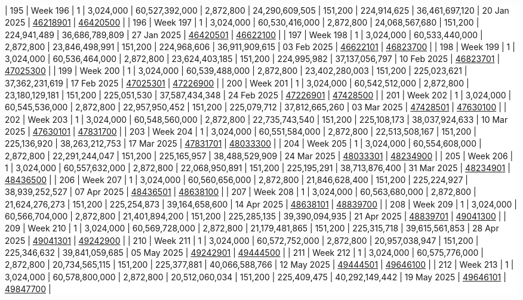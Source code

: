 | 195         | Week 196 | 1          | 3,024,000     | 60,527,392,000    | 2,872,800     | 24,290,609,505         | 151,200               | 224,914,625               | 36,461,697,120      | 20 Jan 2025 | [46218901](https://bscscan.com/block/countdown/46218901) | [46420500](https://bscscan.com/block/countdown/46420500) |
| 196         | Week 197 | 1          | 3,024,000     | 60,530,416,000    | 2,872,800     | 24,068,567,680         | 151,200               | 224,941,489               | 36,686,789,809      | 27 Jan 2025 | [46420501](https://bscscan.com/block/countdown/46420501) | [46622100](https://bscscan.com/block/countdown/46622100) |
| 197         | Week 198 | 1          | 3,024,000     | 60,533,440,000    | 2,872,800     | 23,846,498,991         | 151,200               | 224,968,606               | 36,911,909,615      | 03 Feb 2025 | [46622101](https://bscscan.com/block/countdown/46622101) | [46823700](https://bscscan.com/block/countdown/46823700) |
| 198         | Week 199 | 1          | 3,024,000     | 60,536,464,000    | 2,872,800     | 23,624,403,185         | 151,200               | 224,995,982               | 37,137,056,797      | 10 Feb 2025 | [46823701](https://bscscan.com/block/countdown/46823701) | [47025300](https://bscscan.com/block/countdown/47025300) |
| 199         | Week 200 | 1          | 3,024,000     | 60,539,488,000    | 2,872,800     | 23,402,280,003         | 151,200               | 225,023,621               | 37,362,231,619      | 17 Feb 2025 | [47025301](https://bscscan.com/block/countdown/47025301) | [47226900](https://bscscan.com/block/countdown/47226900) |
| 200         | Week 201 | 1          | 3,024,000     | 60,542,512,000    | 2,872,800     | 23,180,129,181         | 151,200               | 225,051,530               | 37,587,434,348      | 24 Feb 2025 | [47226901](https://bscscan.com/block/countdown/47226901) | [47428500](https://bscscan.com/block/countdown/47428500) |
| 201         | Week 202 | 1          | 3,024,000     | 60,545,536,000    | 2,872,800     | 22,957,950,452         | 151,200               | 225,079,712               | 37,812,665,260      | 03 Mar 2025 | [47428501](https://bscscan.com/block/countdown/47428501) | [47630100](https://bscscan.com/block/countdown/47630100) |
| 202         | Week 203 | 1          | 3,024,000     | 60,548,560,000    | 2,872,800     | 22,735,743,540         | 151,200               | 225,108,173               | 38,037,924,633      | 10 Mar 2025 | [47630101](https://bscscan.com/block/countdown/47630101) | [47831700](https://bscscan.com/block/countdown/47831700) |
| 203         | Week 204 | 1          | 3,024,000     | 60,551,584,000    | 2,872,800     | 22,513,508,167         | 151,200               | 225,136,920               | 38,263,212,753      | 17 Mar 2025 | [47831701](https://bscscan.com/block/countdown/47831701) | [48033300](https://bscscan.com/block/countdown/48033300) |
| 204         | Week 205 | 1          | 3,024,000     | 60,554,608,000    | 2,872,800     | 22,291,244,047         | 151,200               | 225,165,957               | 38,488,529,909      | 24 Mar 2025 | [48033301](https://bscscan.com/block/countdown/48033301) | [48234900](https://bscscan.com/block/countdown/48234900) |
| 205         | Week 206 | 1          | 3,024,000     | 60,557,632,000    | 2,872,800     | 22,068,950,891         | 151,200               | 225,195,291               | 38,713,876,400      | 31 Mar 2025 | [48234901](https://bscscan.com/block/countdown/48234901) | [48436500](https://bscscan.com/block/countdown/48436500) |
| 206         | Week 207 | 1          | 3,024,000     | 60,560,656,000    | 2,872,800     | 21,846,628,400         | 151,200               | 225,224,927               | 38,939,252,527      | 07 Apr 2025 | [48436501](https://bscscan.com/block/countdown/48436501) | [48638100](https://bscscan.com/block/countdown/48638100) |
| 207         | Week 208 | 1          | 3,024,000     | 60,563,680,000    | 2,872,800     | 21,624,276,273         | 151,200               | 225,254,873               | 39,164,658,600      | 14 Apr 2025 | [48638101](https://bscscan.com/block/countdown/48638101) | [48839700](https://bscscan.com/block/countdown/48839700) |
| 208         | Week 209 | 1          | 3,024,000     | 60,566,704,000    | 2,872,800     | 21,401,894,200         | 151,200               | 225,285,135               | 39,390,094,935      | 21 Apr 2025 | [48839701](https://bscscan.com/block/countdown/48839701) | [49041300](https://bscscan.com/block/countdown/49041300) |
| 209         | Week 210 | 1          | 3,024,000     | 60,569,728,000    | 2,872,800     | 21,179,481,865         | 151,200               | 225,315,718               | 39,615,561,853      | 28 Apr 2025 | [49041301](https://bscscan.com/block/countdown/49041301) | [49242900](https://bscscan.com/block/countdown/49242900) |
| 210         | Week 211 | 1          | 3,024,000     | 60,572,752,000    | 2,872,800     | 20,957,038,947         | 151,200               | 225,346,632               | 39,841,059,685      | 05 May 2025 | [49242901](https://bscscan.com/block/countdown/49242901) | [49444500](https://bscscan.com/block/countdown/49444500) |
| 211         | Week 212 | 1          | 3,024,000     | 60,575,776,000    | 2,872,800     | 20,734,565,115         | 151,200               | 225,377,881               | 40,066,588,766      | 12 May 2025 | [49444501](https://bscscan.com/block/countdown/49444501) | [49646100](https://bscscan.com/block/countdown/49646100) |
| 212         | Week 213 | 1          | 3,024,000     | 60,578,800,000    | 2,872,800     | 20,512,060,034         | 151,200               | 225,409,475               | 40,292,149,442      | 19 May 2025 | [49646101](https://bscscan.com/block/countdown/49646101) | [49847700](https://bscscan.com/block/countdown/49847700) |